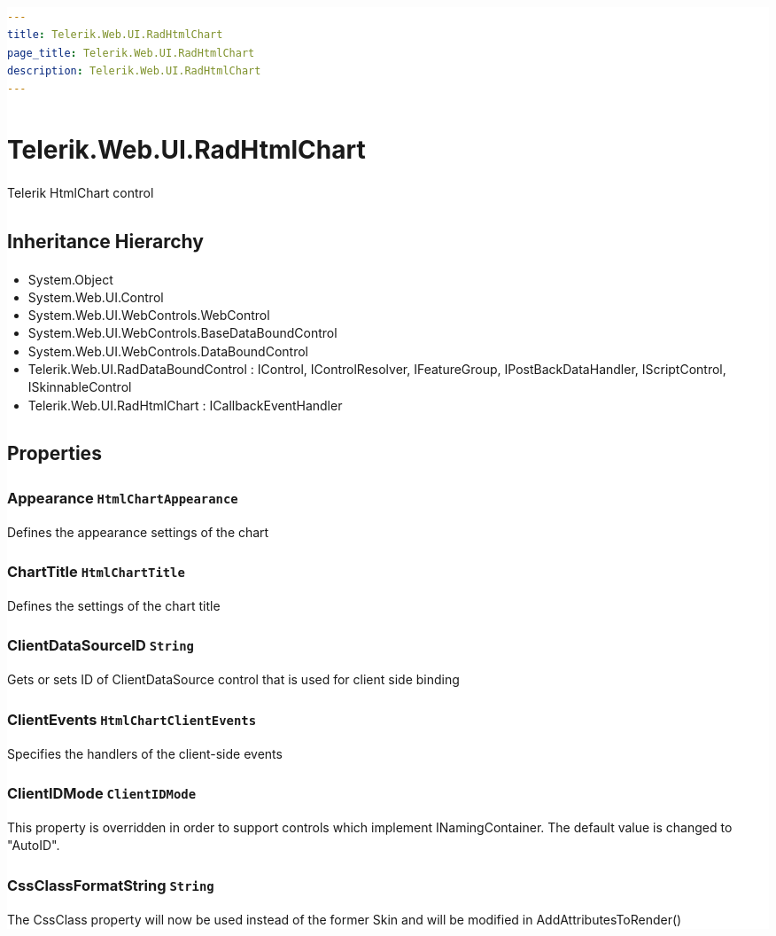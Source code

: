 ```yaml
---
title: Telerik.Web.UI.RadHtmlChart
page_title: Telerik.Web.UI.RadHtmlChart
description: Telerik.Web.UI.RadHtmlChart
---
```


# Telerik.Web.UI.RadHtmlChart

Telerik HtmlChart control

## Inheritance Hierarchy

* System.Object
* System.Web.UI.Control
* System.Web.UI.WebControls.WebControl
* System.Web.UI.WebControls.BaseDataBoundControl
* System.Web.UI.WebControls.DataBoundControl
* Telerik.Web.UI.RadDataBoundControl : IControl, IControlResolver, IFeatureGroup, IPostBackDataHandler, IScriptControl, ISkinnableControl
* Telerik.Web.UI.RadHtmlChart : ICallbackEventHandler

## Properties

###  Appearance `HtmlChartAppearance`

Defines the appearance settings of the chart

###  ChartTitle `HtmlChartTitle`

Defines the settings of the chart title

###  ClientDataSourceID `String`

Gets or sets ID of ClientDataSource control that is used for client side binding

###  ClientEvents `HtmlChartClientEvents`

Specifies the handlers of the client-side events

###  ClientIDMode `ClientIDMode`

This property is overridden in order to support controls which implement INamingContainer.
            The default value is changed to "AutoID".

###  CssClassFormatString `String`

The CssClass property will now be used instead of the former Skin 
            and will be modified in AddAttributesToRender()
